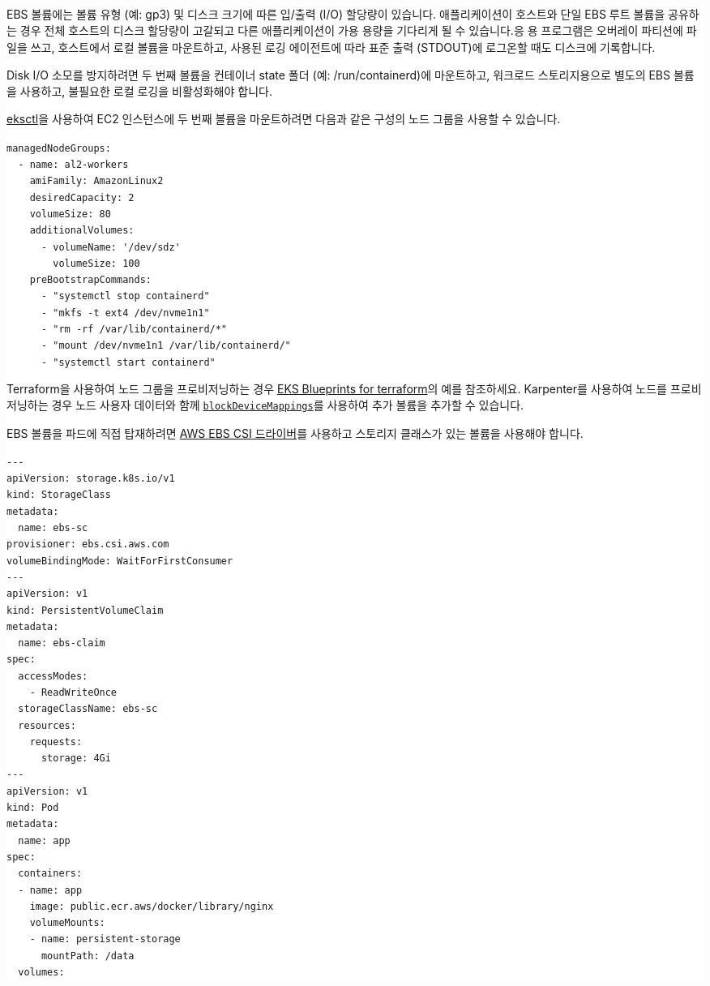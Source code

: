 EBS 볼륨에는 볼륨 유형 (예: gp3) 및 디스크 크기에 따른 입/출력 (I/O) 할당량이 있습니다. 애플리케이션이 호스트와 단일 EBS 루트 볼륨을 공유하는 경우 전체 호스트의 디스크 할당량이 고갈되고 다른 애플리케이션이 가용 용량을 기다리게 될 수 있습니다.응 용 프로그램은 오버레이 파티션에 파일을 쓰고, 호스트에서 로컬 볼륨을 마운트하고, 사용된 로깅 에이전트에 따라 표준 출력 (STDOUT)에 로그온할 때도 디스크에 기록합니다.

Disk I/O 소모를 방지하려면 두 번째 볼륨을 컨테이너 state 폴더 (예: /run/containerd)에 마운트하고, 워크로드 스토리지용으로 별도의 EBS 볼륨을 사용하고, 불필요한 로컬 로깅을 비활성화해야 합니다.

[eksctl](https://eksctl.io/)을 사용하여 EC2 인스턴스에 두 번째 볼륨을 마운트하려면 다음과 같은 구성의 노드 그룹을 사용할 수 있습니다.

```
managedNodeGroups:
  - name: al2-workers
    amiFamily: AmazonLinux2
    desiredCapacity: 2
    volumeSize: 80
    additionalVolumes:
      - volumeName: '/dev/sdz'
        volumeSize: 100
    preBootstrapCommands:
      - "systemctl stop containerd"
      - "mkfs -t ext4 /dev/nvme1n1"
      - "rm -rf /var/lib/containerd/*"
      - "mount /dev/nvme1n1 /var/lib/containerd/"
      - "systemctl start containerd"
```

Terraform을 사용하여 노드 그룹을 프로비저닝하는 경우 [EKS Blueprints for terraform](https://aws-ia.github.io/terraform-aws-eks-blueprints/patterns/stateful/#eks-managed-nodegroup-w-multiple-volumes)의 예를 참조하세요. Karpenter를 사용하여 노드를 프로비저닝하는 경우 노드 사용자 데이터와 함께 [`blockDeviceMappings`](https://karpenter.sh/docs/concepts/nodeclasses/#specblockdevicemappings)를 사용하여 추가 볼륨을 추가할 수 있습니다.

EBS 볼륨을 파드에 직접 탑재하려면 [AWS EBS CSI 드라이버](https://github.com/kubernetes-sigs/aws-ebs-csi-driver)를 사용하고 스토리지 클래스가 있는 볼륨을 사용해야 합니다.

```
---
apiVersion: storage.k8s.io/v1
kind: StorageClass
metadata:
  name: ebs-sc
provisioner: ebs.csi.aws.com
volumeBindingMode: WaitForFirstConsumer
---
apiVersion: v1
kind: PersistentVolumeClaim
metadata:
  name: ebs-claim
spec:
  accessModes:
    - ReadWriteOnce
  storageClassName: ebs-sc
  resources:
    requests:
      storage: 4Gi
---
apiVersion: v1
kind: Pod
metadata:
  name: app
spec:
  containers:
  - name: app
    image: public.ecr.aws/docker/library/nginx
    volumeMounts:
    - name: persistent-storage
      mountPath: /data
  volumes:
```